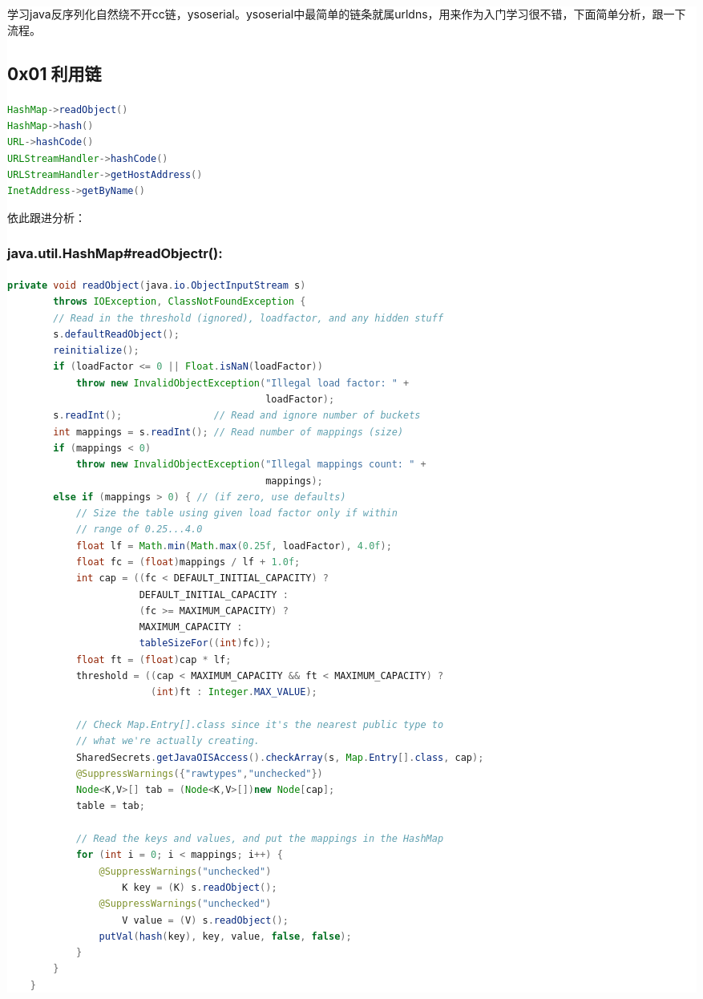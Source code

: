 学习java反序列化自然绕不开cc链，ysoserial。ysoserial中最简单的链条就属urldns，用来作为入门学习很不错，下面简单分析，跟一下流程。

## 0x01 利用链

```java
HashMap->readObject()
HashMap->hash()
URL->hashCode()
URLStreamHandler->hashCode()
URLStreamHandler->getHostAddress()
InetAddress->getByName()
```

依此跟进分析：

### java.util.HashMap#readObjectr():

```java
private void readObject(java.io.ObjectInputStream s)
        throws IOException, ClassNotFoundException {
        // Read in the threshold (ignored), loadfactor, and any hidden stuff
        s.defaultReadObject();
        reinitialize();
        if (loadFactor <= 0 || Float.isNaN(loadFactor))
            throw new InvalidObjectException("Illegal load factor: " +
                                             loadFactor);
        s.readInt();                // Read and ignore number of buckets
        int mappings = s.readInt(); // Read number of mappings (size)
        if (mappings < 0)
            throw new InvalidObjectException("Illegal mappings count: " +
                                             mappings);
        else if (mappings > 0) { // (if zero, use defaults)
            // Size the table using given load factor only if within
            // range of 0.25...4.0
            float lf = Math.min(Math.max(0.25f, loadFactor), 4.0f);
            float fc = (float)mappings / lf + 1.0f;
            int cap = ((fc < DEFAULT_INITIAL_CAPACITY) ?
                       DEFAULT_INITIAL_CAPACITY :
                       (fc >= MAXIMUM_CAPACITY) ?
                       MAXIMUM_CAPACITY :
                       tableSizeFor((int)fc));
            float ft = (float)cap * lf;
            threshold = ((cap < MAXIMUM_CAPACITY && ft < MAXIMUM_CAPACITY) ?
                         (int)ft : Integer.MAX_VALUE);

            // Check Map.Entry[].class since it's the nearest public type to
            // what we're actually creating.
            SharedSecrets.getJavaOISAccess().checkArray(s, Map.Entry[].class, cap);
            @SuppressWarnings({"rawtypes","unchecked"})
            Node<K,V>[] tab = (Node<K,V>[])new Node[cap];
            table = tab;

            // Read the keys and values, and put the mappings in the HashMap
            for (int i = 0; i < mappings; i++) {
                @SuppressWarnings("unchecked")
                    K key = (K) s.readObject();
                @SuppressWarnings("unchecked")
                    V value = (V) s.readObject();
                putVal(hash(key), key, value, false, false);
            }
        }
    }
```
